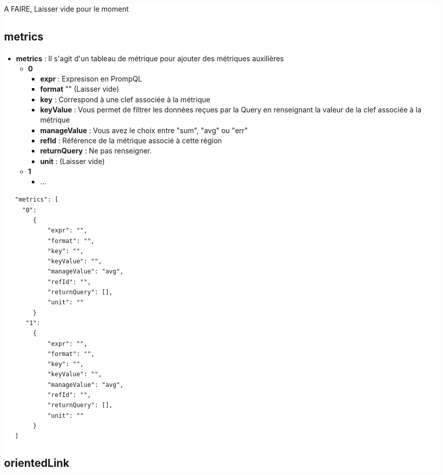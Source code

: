 A FAIRE, Laisser vide pour le moment

```

```

## metrics

 - **metrics** : Il s'agit d'un tableau de métrique pour ajouter des métriques auxilières
    - **0**
        - **expr** : Expresison en PrompQL
        - **format** "" (Laisser vide)
        - **key** : Correspond à une clef associée à la métrique
        - **keyValue** : Vous permet de filtrer les données reçues par la Query en renseignant la valeur de la clef associée à la métrique
        - **manageValue** : Vous avez le choix entre "sum", "avg" ou "err"
        - **refId** : Référence de la métrique associé à cette région
        - **returnQuery** : Ne pas renseigner.      
        - **unit** : (Laisser vide)
    - **1**
        - ...

```
   "metrics": [
     "0": 
        {
            "expr": "",
            "format": "",
            "key": "",
            "keyValue": "",
            "manageValue": "avg",
            "refId": "",
            "returnQuery": [],
            "unit": ""
        }
      "1":
        {
            "expr": "",
            "format": "",
            "key": "",
            "keyValue": "",
            "manageValue": "avg",
            "refId": "",
            "returnQuery": [],
            "unit": ""
        }
   ]

```

## orientedLink
